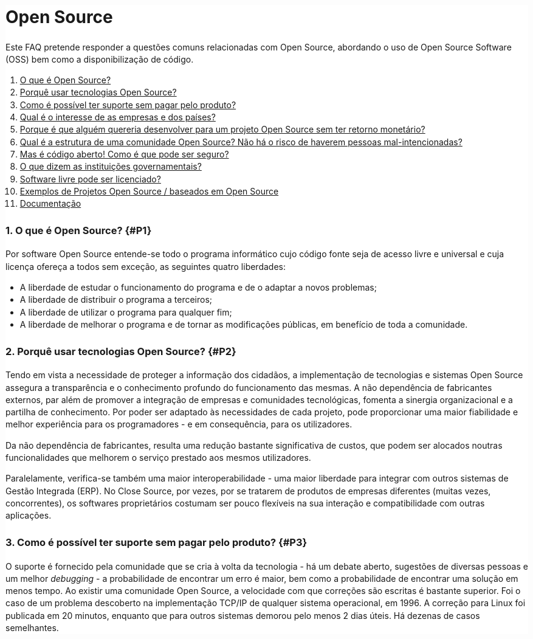 # Open Source

Este FAQ pretende responder a questões comuns relacionadas com Open Source, abordando o uso de Open Source Software (OSS) bem como a disponibilização de código.

1. [O que é Open Source?](#P1)
2. [Porquê usar tecnologias Open Source?](#P2)
3. [Como é possível ter suporte sem pagar pelo produto?](#P3)
4. [Qual é o interesse de as empresas e dos países?](#P4)
5. [Porque é que alguém quereria desenvolver para um projeto Open Source sem ter retorno monetário?](#P5)
6. [Qual é a estrutura de uma comunidade Open Source? Não há o risco de haverem pessoas mal-intencionadas? ](#P6)
7. [Mas é código aberto! Como é que pode ser seguro?](#P7)
8. [O que dizem as instituições governamentais?](#P8)
9. [Software livre pode ser licenciado?](#P9)
10. [Exemplos de Projetos Open Source / baseados em Open Source](#P10)
11. [Documentação](#P11)

### 1. O que é Open Source? {#P1}

Por software Open Source entende-se todo o programa informático cujo código fonte seja de acesso livre e universal e cuja licença ofereça a todos sem exceção, as seguintes quatro liberdades:
- A liberdade de estudar o funcionamento do programa e de o adaptar a novos problemas;
- A liberdade de distribuir o programa a terceiros;
- A liberdade de utilizar o programa para qualquer fim;
- A liberdade de melhorar o programa e de tornar as modificações públicas, em benefício de toda a comunidade.


### 2. Porquê usar tecnologias Open Source? {#P2}
Tendo em vista a necessidade de proteger a informação dos cidadãos, a implementação de tecnologias e sistemas Open Source assegura a transparência e o conhecimento profundo do funcionamento das mesmas. A não dependência de fabricantes externos, par além de promover a integração de empresas e comunidades tecnológicas, fomenta a sinergia organizacional e a partilha de conhecimento. 
Por poder ser adaptado às necessidades de cada projeto, pode proporcionar uma maior fiabilidade e melhor experiência para os programadores - e em consequência, para os utilizadores.

Da não dependência de fabricantes, resulta uma redução bastante significativa de custos, que podem ser alocados noutras funcionalidades que melhorem o serviço prestado aos mesmos utilizadores.

Paralelamente, verifica-se também uma maior interoperabilidade - uma maior liberdade para integrar com outros sistemas de Gestão Integrada (ERP).
No Close Source, por vezes, por se tratarem de produtos de empresas diferentes (muitas vezes, concorrentes), os softwares proprietários costumam ser pouco flexíveis na sua interação e compatibilidade com outras aplicações.

### 3. Como é possível ter suporte sem pagar pelo produto? {#P3}
O suporte é fornecido pela comunidade que se cria à volta da tecnologia - há um debate aberto, sugestões de diversas pessoas e um melhor _debugging_  - a probabilidade de encontrar um erro é maior, bem como a probabilidade de encontrar uma solução em menos tempo. Ao existir uma comunidade Open Source, a velocidade com que correções são escritas é bastante superior. Foi o caso de um problema descoberto na implementação TCP/IP de qualquer sistema operacional, em 1996. A correção para Linux foi publicada em 20 minutos, enquanto que para outros sistemas demorou pelo menos 2 dias úteis. Há dezenas de casos semelhantes.

